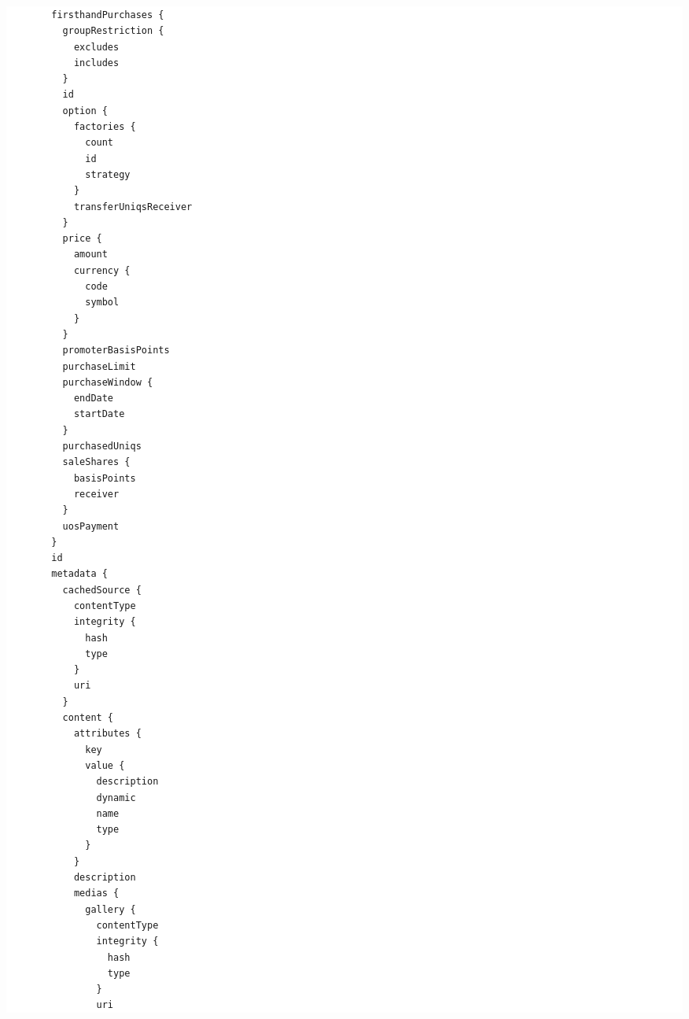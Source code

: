 ``` js
        firsthandPurchases {
          groupRestriction {
            excludes
            includes
          }
          id
          option {
            factories {
              count
              id
              strategy
            }
            transferUniqsReceiver
          }
          price {
            amount
            currency {
              code
              symbol
            }
          }
          promoterBasisPoints
          purchaseLimit
          purchaseWindow {
            endDate
            startDate
          }
          purchasedUniqs
          saleShares {
            basisPoints
            receiver
          }
          uosPayment
        }
        id
        metadata {
          cachedSource {
            contentType
            integrity {
              hash
              type
            }
            uri
          }
          content {
            attributes {
              key
              value {
                description
                dynamic
                name
                type
              }
            }
            description
            medias {
              gallery {
                contentType
                integrity {
                  hash
                  type
                }
                uri
```